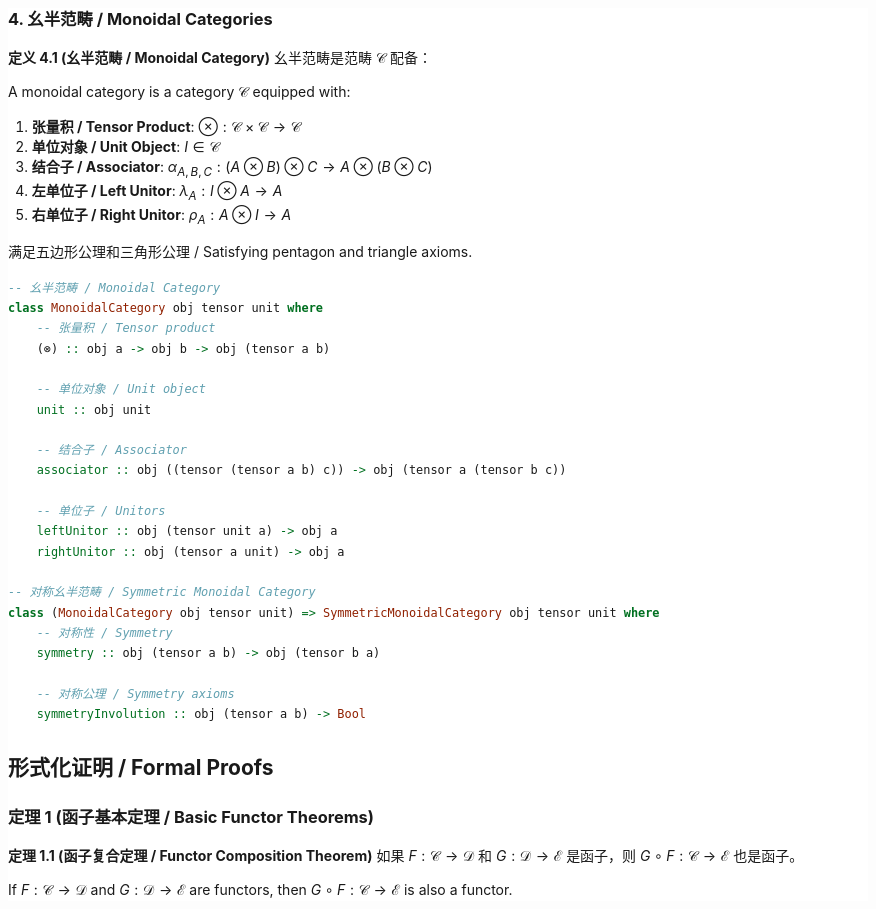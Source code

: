 ```haskell
```

### 4. 幺半范畴 / Monoidal Categories

**定义 4.1 (幺半范畴 / Monoidal Category)**
幺半范畴是范畴 $\mathcal{C}$ 配备：

A monoidal category is a category $\mathcal{C}$ equipped with:

1. **张量积 / Tensor Product**: $\otimes : \mathcal{C} \times \mathcal{C} \to \mathcal{C}$
2. **单位对象 / Unit Object**: $I \in \mathcal{C}$
3. **结合子 / Associator**: $\alpha_{A,B,C} : (A \otimes B) \otimes C \to A \otimes (B \otimes C)$
4. **左单位子 / Left Unitor**: $\lambda_A : I \otimes A \to A$
5. **右单位子 / Right Unitor**: $\rho_A : A \otimes I \to A$

满足五边形公理和三角形公理 / Satisfying pentagon and triangle axioms.

```haskell
-- 幺半范畴 / Monoidal Category
class MonoidalCategory obj tensor unit where
    -- 张量积 / Tensor product
    (⊗) :: obj a -> obj b -> obj (tensor a b)
    
    -- 单位对象 / Unit object
    unit :: obj unit
    
    -- 结合子 / Associator
    associator :: obj ((tensor (tensor a b) c)) -> obj (tensor a (tensor b c))
    
    -- 单位子 / Unitors
    leftUnitor :: obj (tensor unit a) -> obj a
    rightUnitor :: obj (tensor a unit) -> obj a

-- 对称幺半范畴 / Symmetric Monoidal Category
class (MonoidalCategory obj tensor unit) => SymmetricMonoidalCategory obj tensor unit where
    -- 对称性 / Symmetry
    symmetry :: obj (tensor a b) -> obj (tensor b a)
    
    -- 对称公理 / Symmetry axioms
    symmetryInvolution :: obj (tensor a b) -> Bool
```

## 形式化证明 / Formal Proofs

### 定理 1 (函子基本定理 / Basic Functor Theorems)

**定理 1.1 (函子复合定理 / Functor Composition Theorem)**
如果 $F : \mathcal{C} \to \mathcal{D}$ 和 $G : \mathcal{D} \to \mathcal{E}$ 是函子，则 $G \circ F : \mathcal{C} \to \mathcal{E}$ 也是函子。

If $F : \mathcal{C} \to \mathcal{D}$ and $G : \mathcal{D} \to \mathcal{E}$ are functors, then $G \circ F : \mathcal{C} \to \mathcal{E}$ is also a functor.

